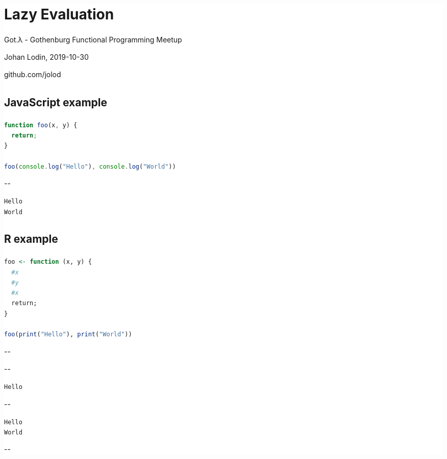 # Lazy Evaluation

Got.λ - Gothenburg Functional Programming Meetup

Johan Lodin, 2019-10-30

github.com/jolod

## JavaScript example

```javascript
function foo(x, y) {
  return;
}

foo(console.log("Hello"), console.log("World"))
```

--

```text
Hello
World
```

## R example

```r
foo <- function (x, y) {
  #x
  #y
  #x
  return;
}

foo(print("Hello"), print("World"))
```

--

```text
```

--

```text
Hello
```

--

```text
Hello
World
```

--
